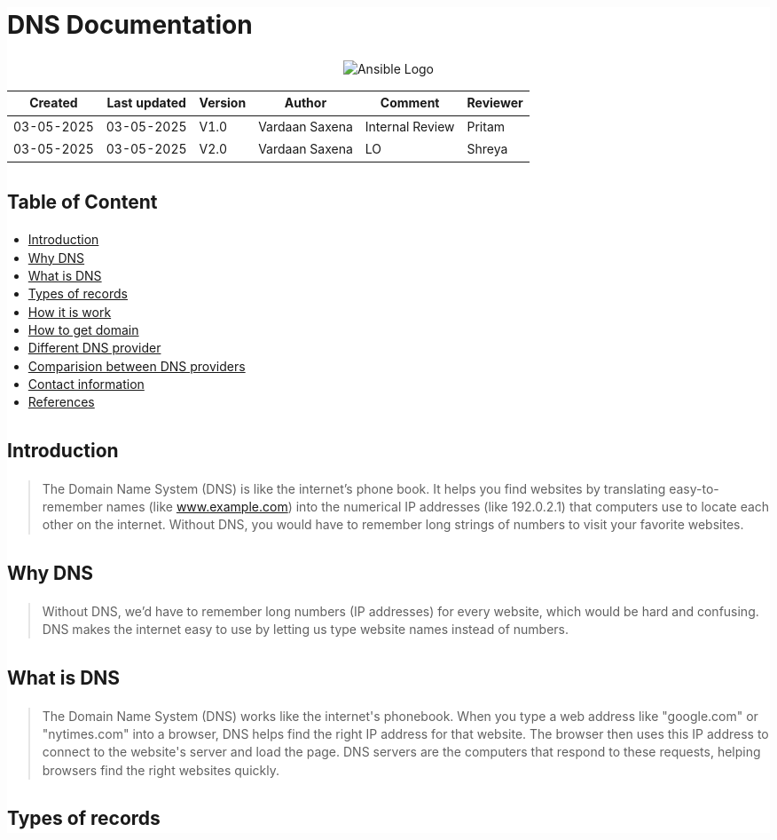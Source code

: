 

# DNS Documentation

<div align="center">
  <img src="https://www.lifewire.com/thmb/xVHr44B8fqTlF6aG8nk3Sp-aMDM=/2644x1133/filters:fill(auto,1)/GettyImages-585297068-52005387a57248a19e3ee29bc1af44b4.jpg" alt="Ansible Logo" width="40%"/>
</div>

| Created     | Last updated | Version | Author         | Comment | Reviewer |
|-------------|-----------|---------|----------------|---------|----------|
| 03-05-2025  | 03-05-2025 | V1.0  | Vardaan Saxena |     Internal Review    | Pritam    |
| 03-05-2025  | 03-05-2025 | V2.0  | Vardaan Saxena |     LO     | Shreya    |

  
  ## Table of Content
- [Introduction](#introduction)
- [Why DNS ](#why-dns)
- [What is DNS ](#what-is-dns)
- [Types of records](#types-of-records)
- [How it is work ](#how-it-is-work)
- [How to get domain ](#how-to-get-domain)
- [Different DNS provider](#different-dns-provider)
- [Comparision between DNS providers](#comparision-between-dns-providers)
- [Contact information](#contact-information)
- [References](#references)



## Introduction
> The Domain Name System (DNS) is like the internet’s phone book. It helps you find websites by translating easy-to-remember names (like www.example.com) into the numerical IP addresses (like 192.0.2.1) that computers use to locate each other on the internet. Without DNS, you would have to remember long strings of numbers to visit your favorite websites. 

## Why DNS

> Without DNS, we’d have to remember long numbers (IP addresses) for every website, which would be hard and confusing. DNS makes the internet easy to use by letting us type website names instead of numbers.

## What is DNS 
> The Domain Name System (DNS) works like the internet's phonebook. When you type a web address like "google.com" or "nytimes.com" into a browser, DNS helps find the right IP address for that website. The browser then uses this IP address to connect to the website's server and load the page. DNS servers are the computers that respond to these requests, helping browsers find the right websites quickly.

## Types of records

